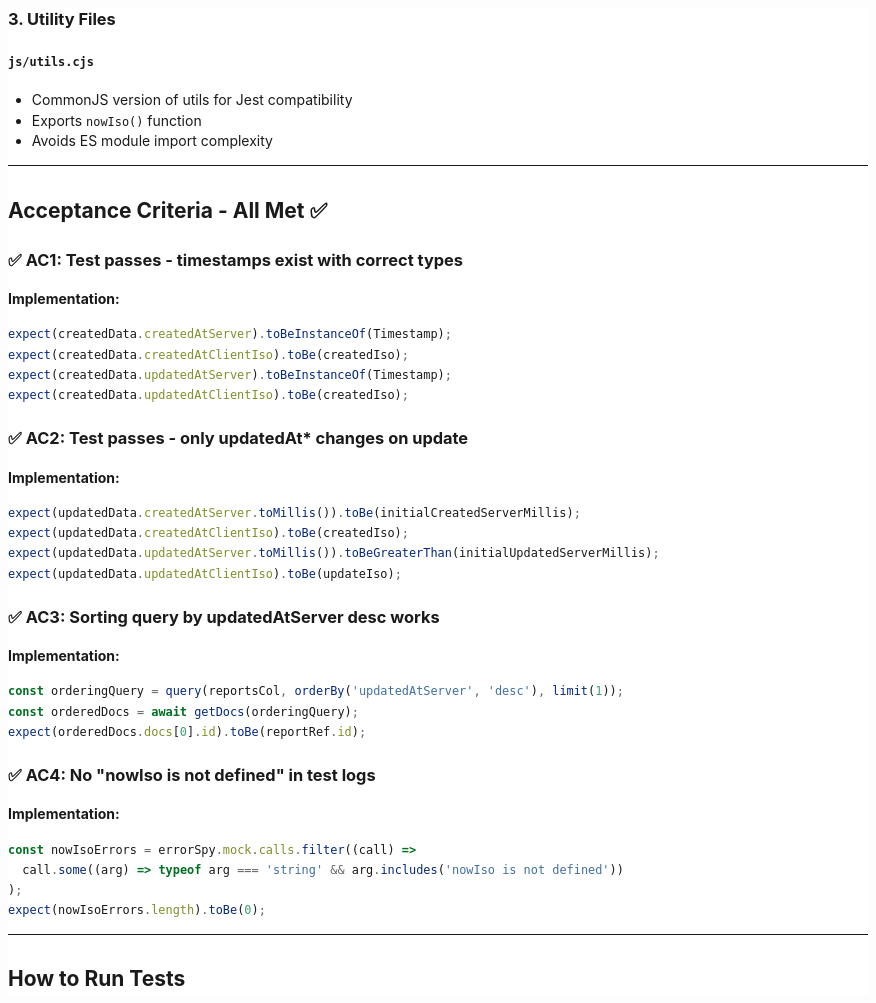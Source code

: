 ### 3. Utility Files

#### `js/utils.cjs`
- CommonJS version of utils for Jest compatibility
- Exports `nowIso()` function
- Avoids ES module import complexity

---

## Acceptance Criteria - All Met ✅

### ✅ AC1: Test passes - timestamps exist with correct types
**Implementation:**
```javascript
expect(createdData.createdAtServer).toBeInstanceOf(Timestamp);
expect(createdData.createdAtClientIso).toBe(createdIso);
expect(createdData.updatedAtServer).toBeInstanceOf(Timestamp);
expect(createdData.updatedAtClientIso).toBe(createdIso);
```

### ✅ AC2: Test passes - only updatedAt* changes on update
**Implementation:**
```javascript
expect(updatedData.createdAtServer.toMillis()).toBe(initialCreatedServerMillis);
expect(updatedData.createdAtClientIso).toBe(createdIso);
expect(updatedData.updatedAtServer.toMillis()).toBeGreaterThan(initialUpdatedServerMillis);
expect(updatedData.updatedAtClientIso).toBe(updateIso);
```

### ✅ AC3: Sorting query by updatedAtServer desc works
**Implementation:**
```javascript
const orderingQuery = query(reportsCol, orderBy('updatedAtServer', 'desc'), limit(1));
const orderedDocs = await getDocs(orderingQuery);
expect(orderedDocs.docs[0].id).toBe(reportRef.id);
```

### ✅ AC4: No "nowIso is not defined" in test logs
**Implementation:**
```javascript
const nowIsoErrors = errorSpy.mock.calls.filter((call) =>
  call.some((arg) => typeof arg === 'string' && arg.includes('nowIso is not defined'))
);
expect(nowIsoErrors.length).toBe(0);
```

---

## How to Run Tests
